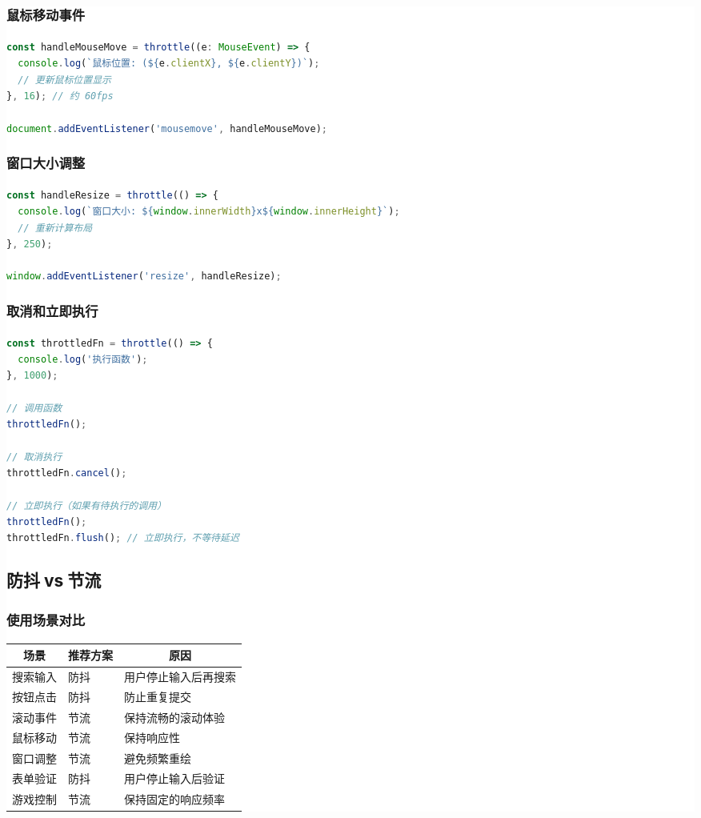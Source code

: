 ### 鼠标移动事件

```typescript
const handleMouseMove = throttle((e: MouseEvent) => {
  console.log(`鼠标位置: (${e.clientX}, ${e.clientY})`);
  // 更新鼠标位置显示
}, 16); // 约 60fps

document.addEventListener('mousemove', handleMouseMove);
```

### 窗口大小调整

```typescript
const handleResize = throttle(() => {
  console.log(`窗口大小: ${window.innerWidth}x${window.innerHeight}`);
  // 重新计算布局
}, 250);

window.addEventListener('resize', handleResize);
```

### 取消和立即执行

```typescript
const throttledFn = throttle(() => {
  console.log('执行函数');
}, 1000);

// 调用函数
throttledFn();

// 取消执行
throttledFn.cancel();

// 立即执行（如果有待执行的调用）
throttledFn();
throttledFn.flush(); // 立即执行，不等待延迟
```

## 防抖 vs 节流

### 使用场景对比

| 场景 | 推荐方案 | 原因 |
|------|----------|------|
| 搜索输入 | 防抖 | 用户停止输入后再搜索 |
| 按钮点击 | 防抖 | 防止重复提交 |
| 滚动事件 | 节流 | 保持流畅的滚动体验 |
| 鼠标移动 | 节流 | 保持响应性 |
| 窗口调整 | 节流 | 避免频繁重绘 |
| 表单验证 | 防抖 | 用户停止输入后验证 |
| 游戏控制 | 节流 | 保持固定的响应频率 |
